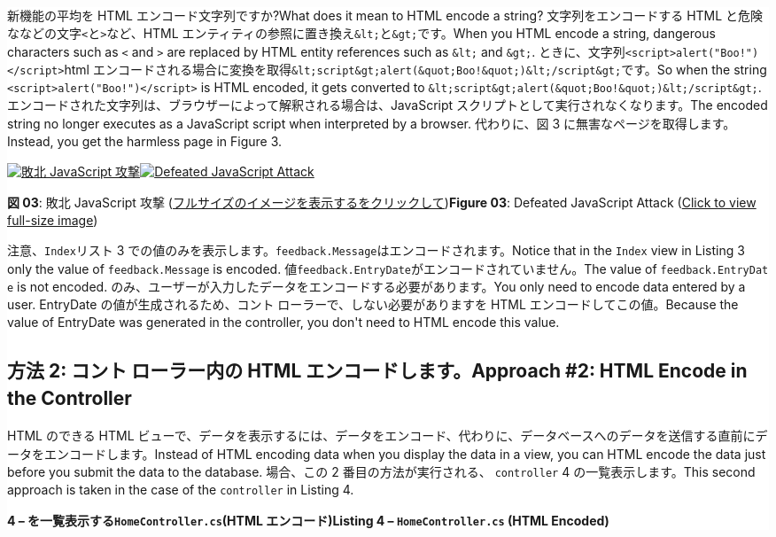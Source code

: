 <span data-ttu-id="efa6b-160">新機能の平均を HTML エンコード文字列ですか?</span><span class="sxs-lookup"><span data-stu-id="efa6b-160">What does it mean to HTML encode a string?</span></span> <span data-ttu-id="efa6b-161">文字列をエンコードする HTML と危険ななどの文字`<`と`>`など、HTML エンティティの参照に置き換え`&lt;`と`&gt;`です。</span><span class="sxs-lookup"><span data-stu-id="efa6b-161">When you HTML encode a string, dangerous characters such as `<` and `>` are replaced by HTML entity references such as `&lt;` and `&gt;`.</span></span> <span data-ttu-id="efa6b-162">ときに、文字列`<script>alert("Boo!")</script>`html エンコードされる場合に変換を取得`&lt;script&gt;alert(&quot;Boo!&quot;)&lt;/script&gt;`です。</span><span class="sxs-lookup"><span data-stu-id="efa6b-162">So when the string `<script>alert("Boo!")</script>` is HTML encoded, it gets converted to `&lt;script&gt;alert(&quot;Boo!&quot;)&lt;/script&gt;`.</span></span> <span data-ttu-id="efa6b-163">エンコードされた文字列は、ブラウザーによって解釈される場合は、JavaScript スクリプトとして実行されなくなります。</span><span class="sxs-lookup"><span data-stu-id="efa6b-163">The encoded string no longer executes as a JavaScript script when interpreted by a browser.</span></span> <span data-ttu-id="efa6b-164">代わりに、図 3 に無害なページを取得します。</span><span class="sxs-lookup"><span data-stu-id="efa6b-164">Instead, you get the harmless page in Figure 3.</span></span>


<span data-ttu-id="efa6b-165">[![敗北 JavaScript 攻撃](preventing-javascript-injection-attacks-cs/_static/image8.png)](preventing-javascript-injection-attacks-cs/_static/image7.png)</span><span class="sxs-lookup"><span data-stu-id="efa6b-165">[![Defeated JavaScript Attack](preventing-javascript-injection-attacks-cs/_static/image8.png)](preventing-javascript-injection-attacks-cs/_static/image7.png)</span></span>

<span data-ttu-id="efa6b-166">**図 03**: 敗北 JavaScript 攻撃 ([フルサイズのイメージを表示するをクリックして](preventing-javascript-injection-attacks-cs/_static/image9.png))</span><span class="sxs-lookup"><span data-stu-id="efa6b-166">**Figure 03**: Defeated JavaScript Attack ([Click to view full-size image](preventing-javascript-injection-attacks-cs/_static/image9.png))</span></span>


<span data-ttu-id="efa6b-167">注意、`Index`リスト 3 での値のみを表示します。`feedback.Message`はエンコードされます。</span><span class="sxs-lookup"><span data-stu-id="efa6b-167">Notice that in the `Index` view in Listing 3 only the value of `feedback.Message` is encoded.</span></span> <span data-ttu-id="efa6b-168">値`feedback.EntryDate`がエンコードされていません。</span><span class="sxs-lookup"><span data-stu-id="efa6b-168">The value of `feedback.EntryDate` is not encoded.</span></span> <span data-ttu-id="efa6b-169">のみ、ユーザーが入力したデータをエンコードする必要があります。</span><span class="sxs-lookup"><span data-stu-id="efa6b-169">You only need to encode data entered by a user.</span></span> <span data-ttu-id="efa6b-170">EntryDate の値が生成されるため、コント ローラーで、しない必要がありますを HTML エンコードしてこの値。</span><span class="sxs-lookup"><span data-stu-id="efa6b-170">Because the value of EntryDate was generated in the controller, you don't need to HTML encode this value.</span></span>

## <a name="approach-2-html-encode-in-the-controller"></a><span data-ttu-id="efa6b-171">方法 2: コント ローラー内の HTML エンコードします。</span><span class="sxs-lookup"><span data-stu-id="efa6b-171">Approach #2: HTML Encode in the Controller</span></span>

<span data-ttu-id="efa6b-172">HTML のできる HTML ビューで、データを表示するには、データをエンコード、代わりに、データベースへのデータを送信する直前にデータをエンコードします。</span><span class="sxs-lookup"><span data-stu-id="efa6b-172">Instead of HTML encoding data when you display the data in a view, you can HTML encode the data just before you submit the data to the database.</span></span> <span data-ttu-id="efa6b-173">場合、この 2 番目の方法が実行される、 `controller` 4 の一覧表示します。</span><span class="sxs-lookup"><span data-stu-id="efa6b-173">This second approach is taken in the case of the `controller` in Listing 4.</span></span>

<span data-ttu-id="efa6b-174">**4 – を一覧表示する`HomeController.cs`(HTML エンコード)**</span><span class="sxs-lookup"><span data-stu-id="efa6b-174">**Listing 4 – `HomeController.cs` (HTML Encoded)**</span></span>
